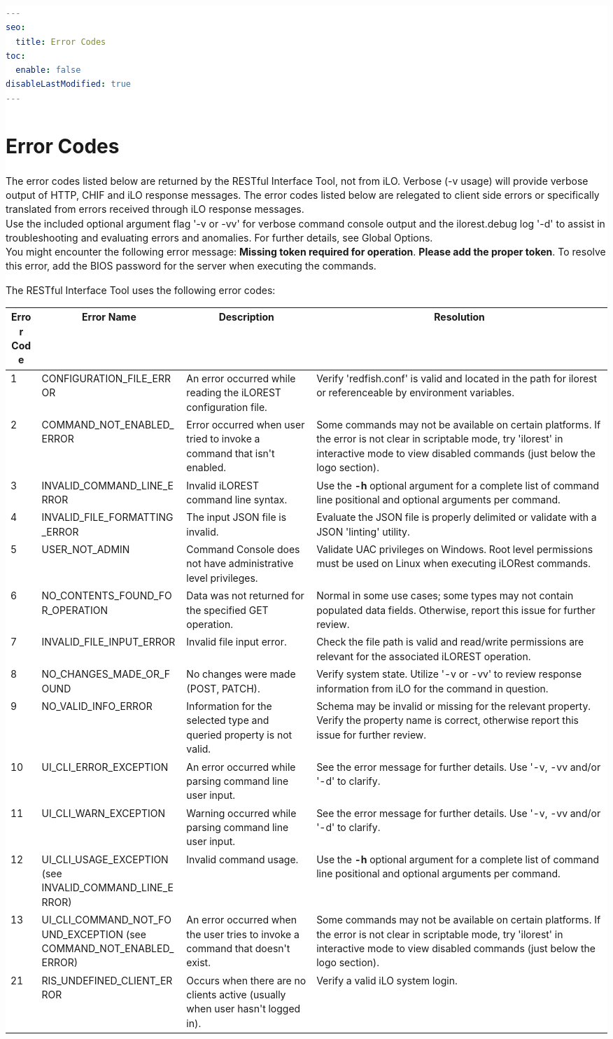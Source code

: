 ```yaml
---
seo:
  title: Error Codes
toc:
  enable: false
disableLastModified: true
---
```


# Error Codes

<aside class="notice">The error codes listed below are returned by the RESTful Interface Tool, not from iLO. Verbose (-v usage) will provide verbose output of HTTP, CHIF and iLO response messages. The error codes listed below are relegated to client side errors or specifically translated from errors received through iLO response messages.</aside>

<aside class="notice">Use the included optional argument flag '-v or -vv' for verbose command console output and the ilorest.debug log '-d' to assist in troubleshooting and evaluating errors and anomalies. For further details, see Global Options.</aside>

<aside class="warning">You might encounter the following error message: <b>Missing token required for operation</b>. <b>Please add the proper token</b>. To resolve this error, add the BIOS password for the server when executing the commands.</aside>

The RESTful Interface Tool uses the following error codes:

Error Code | Error Name | Description | Resolution
---------- | ---------- | ---------- | ----------
1| CONFIGURATION_FILE_ERROR | An error occurred while reading the iLOREST configuration file. | Verify 'redfish.conf' is valid and located in the path for ilorest or referenceable by environment variables.
2| COMMAND_NOT_ENABLED_ERROR | Error occurred when user tried to invoke a command that isn't enabled. | Some commands may not be available on certain platforms. If the error is not clear in scriptable mode, try 'ilorest' in interactive mode to view disabled commands (just below the logo section).
3| INVALID_COMMAND_LINE_ERROR | Invalid iLOREST command line syntax. | Use the **-h** optional argument for a complete list of command line positional and optional arguments per command.
4| INVALID_FILE_FORMATTING_ERROR | The input JSON file is invalid. | Evaluate the JSON file is properly delimited or validate with a JSON 'linting' utility.
5| USER_NOT_ADMIN | Command Console does not have administrative level privileges. | Validate UAC privileges on Windows. Root level permissions must be used on Linux when executing iLORest commands.
6| NO_CONTENTS_FOUND_FOR_OPERATION | Data was not returned for the specified GET operation. | Normal in some use cases; some types may not contain populated data fields. Otherwise, report this issue for further review.
7| INVALID_FILE_INPUT_ERROR | Invalid file input error. | Check the file path is valid and read/write permissions are relevant for the associated iLOREST operation.
8| NO_CHANGES_MADE_OR_FOUND | No changes were made (POST, PATCH). | Verify system state. Utilize '-v or -vv' to review response information from iLO for the command in question.
9| NO_VALID_INFO_ERROR | Information for the selected type and queried property is not valid.| Schema may be invalid or missing for the relevant property. Verify the property name is correct, otherwise report this issue for further review.
10| UI_CLI_ERROR_EXCEPTION | An error occurred while parsing command line user input. | See the error message for further details. Use '-v, -vv and/or '-d' to clarify.
11| UI_CLI_WARN_EXCEPTION | Warning occurred while parsing command line user input. | See the error message for further details. Use '-v, -vv and/or '-d' to clarify.
12| UI_CLI_USAGE_EXCEPTION (see INVALID_COMMAND_LINE_ERROR) | Invalid command usage. | Use the **-h** optional argument for a complete list of command line positional and optional arguments per command.
13| UI_CLI_COMMAND_NOT_FOUND_EXCEPTION (see COMMAND_NOT_ENABLED_ERROR) | An error occurred when the user tries to invoke a command that doesn&apos;t exist. | Some commands may not be available on certain platforms. If the error is not clear in scriptable mode, try 'ilorest' in interactive mode to view disabled commands (just below the logo section).
21| RIS_UNDEFINED_CLIENT_ERROR | Occurs when there are no clients active (usually when user hasn't logged in). | Verify a valid iLO system login.